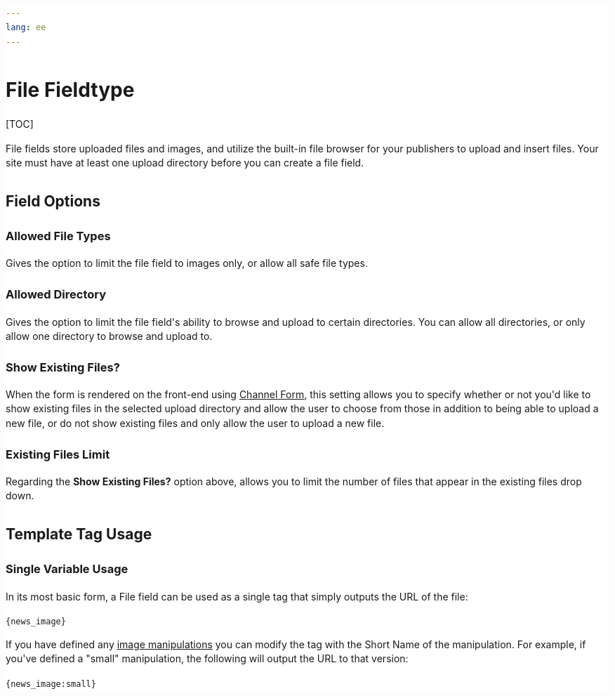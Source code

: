 ```yaml
---
lang: ee
---
```




# File Fieldtype

[TOC]

File fields store uploaded files and images, and utilize the built-in file browser for your publishers to upload and insert files. Your site must have at least one upload directory before you can create a file field.

## Field Options

### Allowed File Types

Gives the option to limit the file field to images only, or allow all safe file types.

### Allowed Directory

Gives the option to limit the file field's ability to browse and upload to certain directories. You can allow all directories, or only allow one directory to browse and upload to.

### Show Existing Files?

When the form is rendered on the front-end using [Channel Form](channels/channel-form/overview.md), this setting allows you to specify whether or not you'd like to show existing files in the selected upload directory and allow the user to choose from those in addition to being able to upload a new file, or do not show existing files and only allow the user to upload a new file.

### Existing Files Limit

Regarding the **Show Existing Files?** option above, allows you to limit the number of files that appear in the existing files drop down.

## Template Tag Usage

### Single Variable Usage

In its most basic form, a File field can be used as a single tag that simply outputs the URL of the file:

    {news_image}

If you have defined any [image manipulations](control-panel/file-manager.md#constrain-or-crop) you can modify the tag with the Short Name of the manipulation. For example, if you've defined a "small" manipulation, the following will output the URL to that version:

    {news_image:small}
